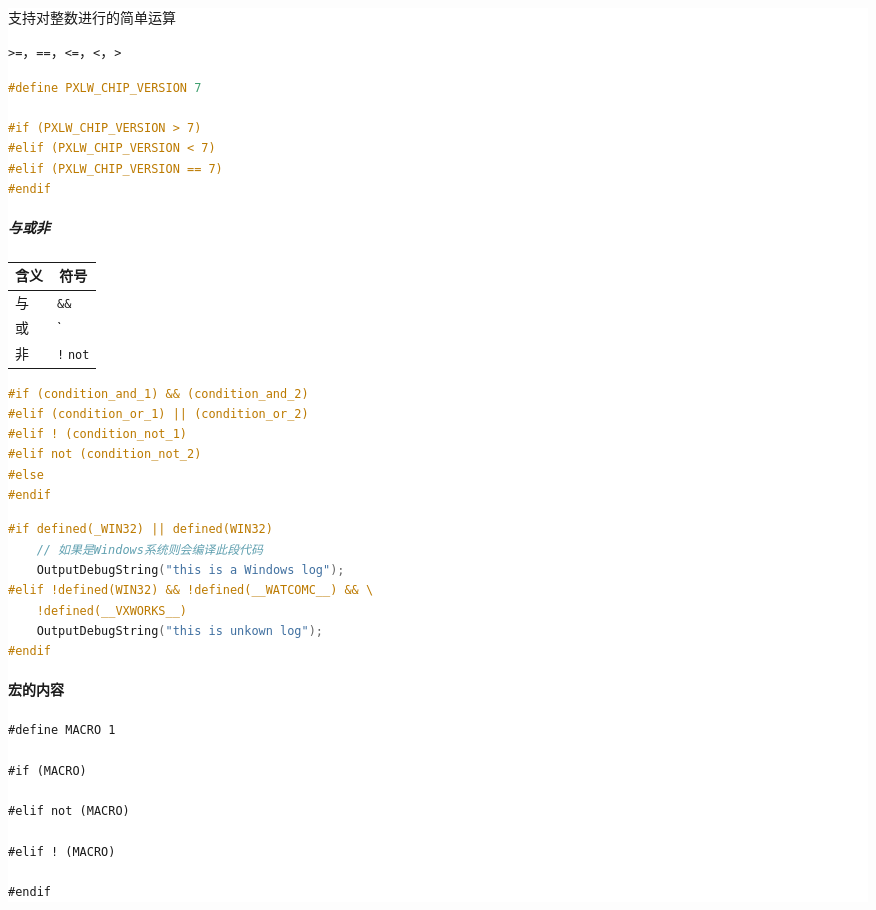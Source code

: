 支持对整数进行的简单运算

 `>=`，`==`，`<=`，`<`，`>`

```cpp
#define PXLW_CHIP_VERSION 7

#if (PXLW_CHIP_VERSION > 7)
#elif (PXLW_CHIP_VERSION < 7)
#elif (PXLW_CHIP_VERSION == 7)
#endif
```



##### 与或非

| 含义 | 符号         |
| ---- | ------------ |
| 与   | `&&`         |
| 或   | `||`         |
| 非   | `!`    `not` |

```cpp
#if (condition_and_1) && (condition_and_2)
#elif (condition_or_1) || (condition_or_2)
#elif ! (condition_not_1)
#elif not (condition_not_2)
#else 
#endif
```

```cpp
#if defined(_WIN32) || defined(WIN32)
    // 如果是Windows系统则会编译此段代码
    OutputDebugString("this is a Windows log");
#elif !defined(WIN32) && !defined(__WATCOMC__) && \
	!defined(__VXWORKS__)
	OutputDebugString("this is unkown log");
#endif
```



#### 宏的内容

```text
#define MACRO 1

#if (MACRO)

#elif not (MACRO)

#elif ! (MACRO)

#endif
```
